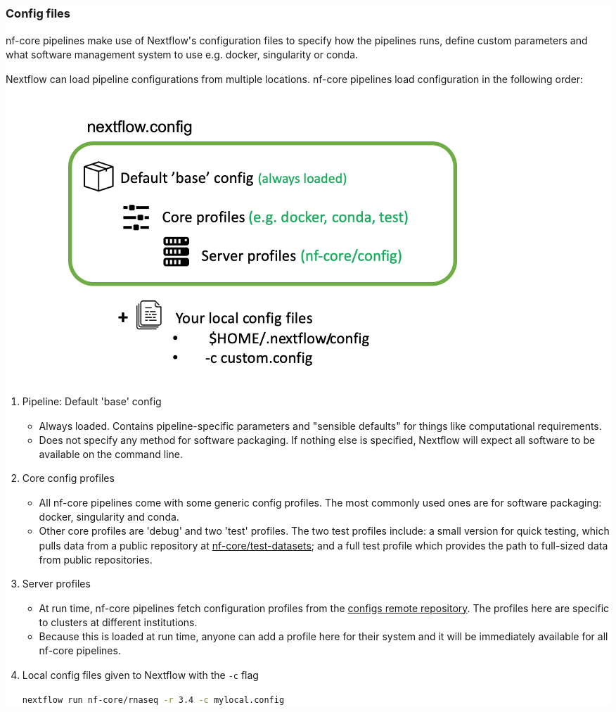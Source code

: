 ### Config files

nf-core pipelines make use of Nextflow's configuration files to specify how the pipelines runs, define custom parameters and what software management system to use e.g. docker, singularity or conda.

Nextflow can load pipeline configurations from multiple locations.  nf-core pipelines load configuration in the following order:

![Nextflow config loading order](images/nfcore_config.png)

1. Pipeline: Default 'base' config
   * Always loaded. Contains pipeline-specific parameters and "sensible defaults" for things like computational requirements.
   * Does not specify any method for software packaging. If nothing else is specified, Nextflow will expect all software to be available on the command line.
2. Core config profiles
   * All nf-core pipelines come with some generic config profiles. The most commonly used ones are for software packaging: docker, singularity and conda.
   * Other core profiles are 'debug' and two 'test' profiles. The two test profiles include: a small version for quick testing, which pulls data from a public repository at [nf-core/test-datasets](https://github.com/nf-core/test-datasets); and a full test profile which provides the path to full-sized data from public repositories.
3. Server profiles
   * At run time, nf-core pipelines fetch configuration profiles from the [configs remote repository](https://github.com/nf-core/configs). The profiles here are specific to clusters at different institutions.
   * Because this is loaded at run time, anyone can add a profile here for their system and it will be immediately available for all nf-core pipelines.
4. Local config files given to Nextflow with the `-c` flag

    ```bash
    nextflow run nf-core/rnaseq -r 3.4 -c mylocal.config
    ```
